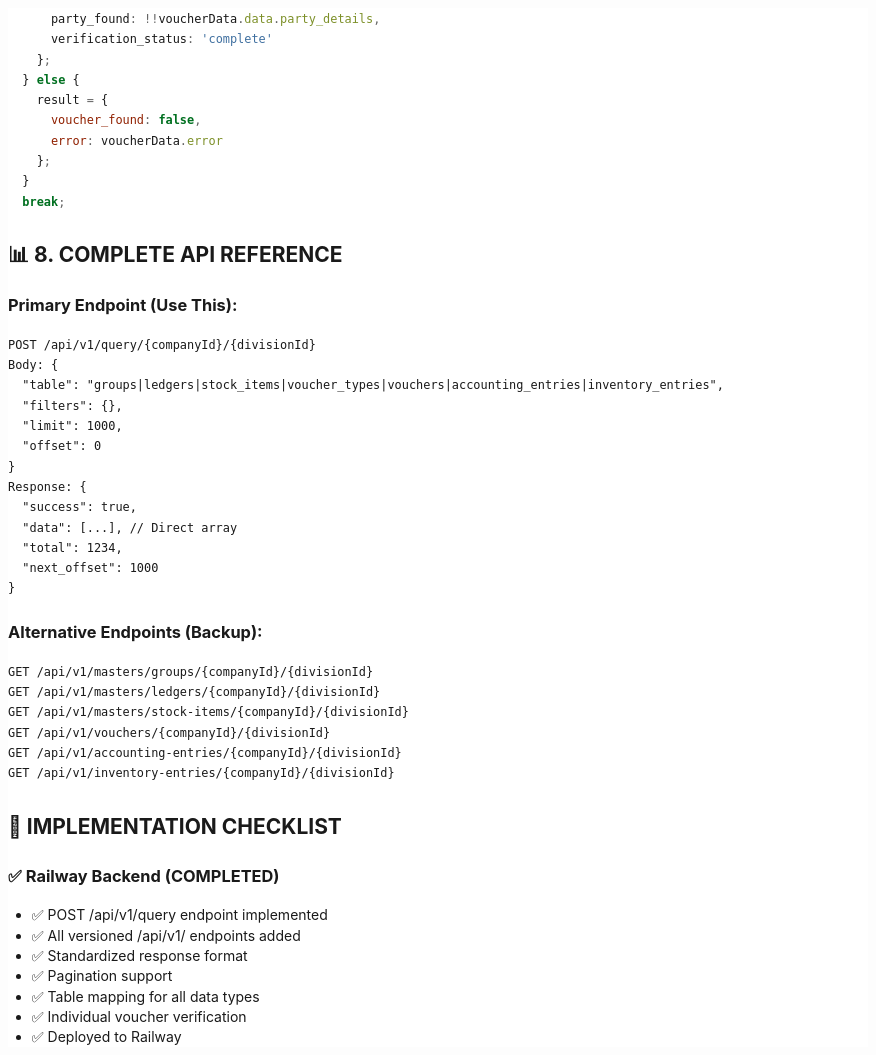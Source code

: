 ```javascript
      party_found: !!voucherData.data.party_details,
      verification_status: 'complete'
    };
  } else {
    result = {
      voucher_found: false,
      error: voucherData.error
    };
  }
  break;
```

## 📊 **8. COMPLETE API REFERENCE**

### **Primary Endpoint (Use This):**
```
POST /api/v1/query/{companyId}/{divisionId}
Body: {
  "table": "groups|ledgers|stock_items|voucher_types|vouchers|accounting_entries|inventory_entries",
  "filters": {},
  "limit": 1000,
  "offset": 0
}
Response: {
  "success": true,
  "data": [...], // Direct array
  "total": 1234,
  "next_offset": 1000
}
```

### **Alternative Endpoints (Backup):**
```
GET /api/v1/masters/groups/{companyId}/{divisionId}
GET /api/v1/masters/ledgers/{companyId}/{divisionId}
GET /api/v1/masters/stock-items/{companyId}/{divisionId}
GET /api/v1/vouchers/{companyId}/{divisionId}
GET /api/v1/accounting-entries/{companyId}/{divisionId}
GET /api/v1/inventory-entries/{companyId}/{divisionId}
```

## 🎯 **IMPLEMENTATION CHECKLIST**

### ✅ **Railway Backend (COMPLETED)**
- ✅ POST /api/v1/query endpoint implemented
- ✅ All versioned /api/v1/ endpoints added
- ✅ Standardized response format
- ✅ Pagination support
- ✅ Table mapping for all data types
- ✅ Individual voucher verification
- ✅ Deployed to Railway

